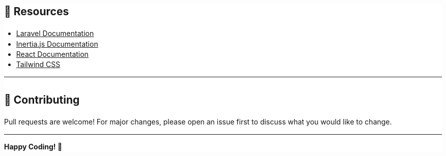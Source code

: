 
## 🔗 Resources

- [Laravel Documentation](https://laravel.com/docs)
- [Inertia.js Documentation](https://inertiajs.com)
- [React Documentation](https://react.dev)
- [Tailwind CSS](https://tailwindcss.com)

---



## 🤝 Contributing

Pull requests are welcome! For major changes, please open an issue first to discuss what you would like to change.

---

**Happy Coding! 🚀**